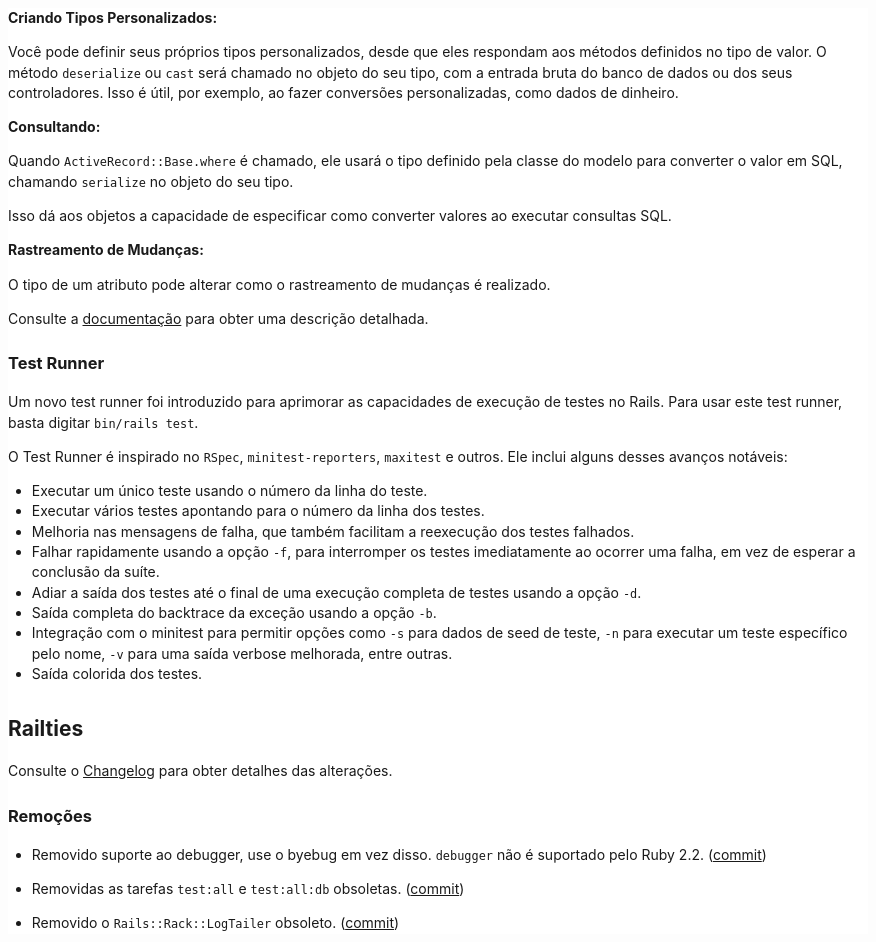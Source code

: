 ```ruby
```
**Criando Tipos Personalizados:**

Você pode definir seus próprios tipos personalizados, desde que eles respondam aos métodos definidos no tipo de valor. O método `deserialize` ou `cast` será chamado no objeto do seu tipo, com a entrada bruta do banco de dados ou dos seus controladores. Isso é útil, por exemplo, ao fazer conversões personalizadas, como dados de dinheiro.

**Consultando:**

Quando `ActiveRecord::Base.where` é chamado, ele usará o tipo definido pela classe do modelo para converter o valor em SQL, chamando `serialize` no objeto do seu tipo.

Isso dá aos objetos a capacidade de especificar como converter valores ao executar consultas SQL.

**Rastreamento de Mudanças:**

O tipo de um atributo pode alterar como o rastreamento de mudanças é realizado.

Consulte a [documentação](https://api.rubyonrails.org/v5.0.1/classes/ActiveRecord/Attributes/ClassMethods.html) para obter uma descrição detalhada.

### Test Runner

Um novo test runner foi introduzido para aprimorar as capacidades de execução de testes no Rails.
Para usar este test runner, basta digitar `bin/rails test`.

O Test Runner é inspirado no `RSpec`, `minitest-reporters`, `maxitest` e outros.
Ele inclui alguns desses avanços notáveis:

- Executar um único teste usando o número da linha do teste.
- Executar vários testes apontando para o número da linha dos testes.
- Melhoria nas mensagens de falha, que também facilitam a reexecução dos testes falhados.
- Falhar rapidamente usando a opção `-f`, para interromper os testes imediatamente ao ocorrer uma falha, em vez de esperar a conclusão da suíte.
- Adiar a saída dos testes até o final de uma execução completa de testes usando a opção `-d`.
- Saída completa do backtrace da exceção usando a opção `-b`.
- Integração com o minitest para permitir opções como `-s` para dados de seed de teste, `-n` para executar um teste específico pelo nome, `-v` para uma saída verbose melhorada, entre outras.
- Saída colorida dos testes.

Railties
--------

Consulte o [Changelog][railties] para obter detalhes das alterações.

### Remoções

*   Removido suporte ao debugger, use o byebug em vez disso. `debugger` não é suportado pelo Ruby 2.2. ([commit](https://github.com/rails/rails/commit/93559da4826546d07014f8cfa399b64b4a143127))
*   Removidas as tarefas `test:all` e `test:all:db` obsoletas.
    ([commit](https://github.com/rails/rails/commit/f663132eef0e5d96bf2a58cec9f7c856db20be7c))

*   Removido o `Rails::Rack::LogTailer` obsoleto.
    ([commit](https://github.com/rails/rails/commit/c564dcb75c191ab3d21cc6f920998b0d6fbca623))


[railties]:       https://github.com/rails/rails/blob/5-0-stable/railties/CHANGELOG.md
[action-pack]:    https://github.com/rails/rails/blob/5-0-stable/actionpack/CHANGELOG.md
[action-view]:    https://github.com/rails/rails/blob/5-0-stable/actionview/CHANGELOG.md
[action-mailer]:  https://github.com/rails/rails/blob/5-0-stable/actionmailer/CHANGELOG.md
[action-cable]:   https://github.com/rails/rails/blob/5-0-stable/actioncable/CHANGELOG.md
[active-record]:  https://github.com/rails/rails/blob/5-0-stable/activerecord/CHANGELOG.md
[active-model]:   https://github.com/rails/rails/blob/5-0-stable/activemodel/CHANGELOG.md
[active-job]:     https://github.com/rails/rails/blob/5-0-stable/activejob/CHANGELOG.md
[active-support]: https://github.com/rails/rails/blob/5-0-stable/activesupport/CHANGELOG.md